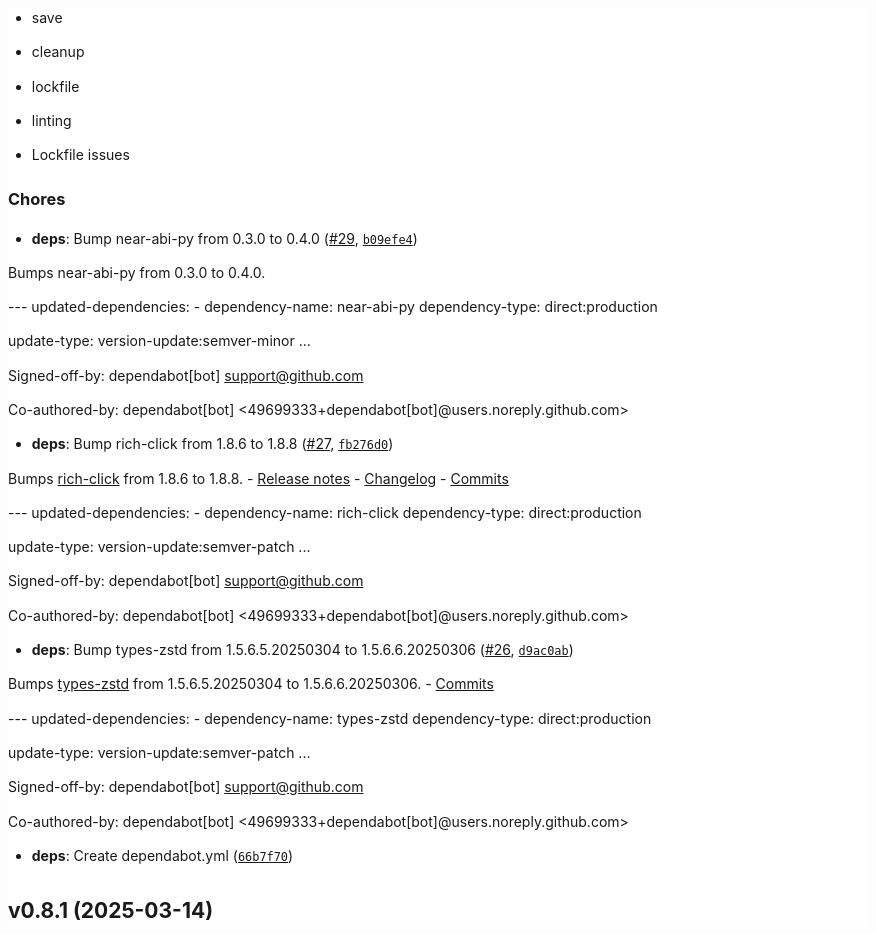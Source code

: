 * save

* cleanup

* lockfile

* linting

* Lockfile issues

### Chores

- **deps**: Bump near-abi-py from 0.3.0 to 0.4.0 ([#29](https://github.com/r-near/nearc/pull/29),
  [`b09efe4`](https://github.com/r-near/nearc/commit/b09efe4b69235c175a31ade04c860bb113ea00c2))

Bumps near-abi-py from 0.3.0 to 0.4.0.

--- updated-dependencies: - dependency-name: near-abi-py dependency-type: direct:production

update-type: version-update:semver-minor ...

Signed-off-by: dependabot[bot] <support@github.com>

Co-authored-by: dependabot[bot] <49699333+dependabot[bot]@users.noreply.github.com>

- **deps**: Bump rich-click from 1.8.6 to 1.8.8 ([#27](https://github.com/r-near/nearc/pull/27),
  [`fb276d0`](https://github.com/r-near/nearc/commit/fb276d082b400df8246e20d42776acc119884e7c))

Bumps [rich-click](https://github.com/ewels/rich-click) from 1.8.6 to 1.8.8. - [Release
  notes](https://github.com/ewels/rich-click/releases) -
  [Changelog](https://github.com/ewels/rich-click/blob/main/CHANGELOG.md) -
  [Commits](https://github.com/ewels/rich-click/compare/v1.8.6...v1.8.8)

--- updated-dependencies: - dependency-name: rich-click dependency-type: direct:production

update-type: version-update:semver-patch ...

Signed-off-by: dependabot[bot] <support@github.com>

Co-authored-by: dependabot[bot] <49699333+dependabot[bot]@users.noreply.github.com>

- **deps**: Bump types-zstd from 1.5.6.5.20250304 to 1.5.6.6.20250306
  ([#26](https://github.com/r-near/nearc/pull/26),
  [`d9ac0ab`](https://github.com/r-near/nearc/commit/d9ac0ab74c28c46f5621c627dc4cbee0a0636369))

Bumps [types-zstd](https://github.com/python/typeshed) from 1.5.6.5.20250304 to 1.5.6.6.20250306. -
  [Commits](https://github.com/python/typeshed/commits)

--- updated-dependencies: - dependency-name: types-zstd dependency-type: direct:production

update-type: version-update:semver-patch ...

Signed-off-by: dependabot[bot] <support@github.com>

Co-authored-by: dependabot[bot] <49699333+dependabot[bot]@users.noreply.github.com>

- **deps**: Create dependabot.yml
  ([`66b7f70`](https://github.com/r-near/nearc/commit/66b7f7076f67c03831431f9bad8f6d57f25a8b13))


## v0.8.1 (2025-03-14)
